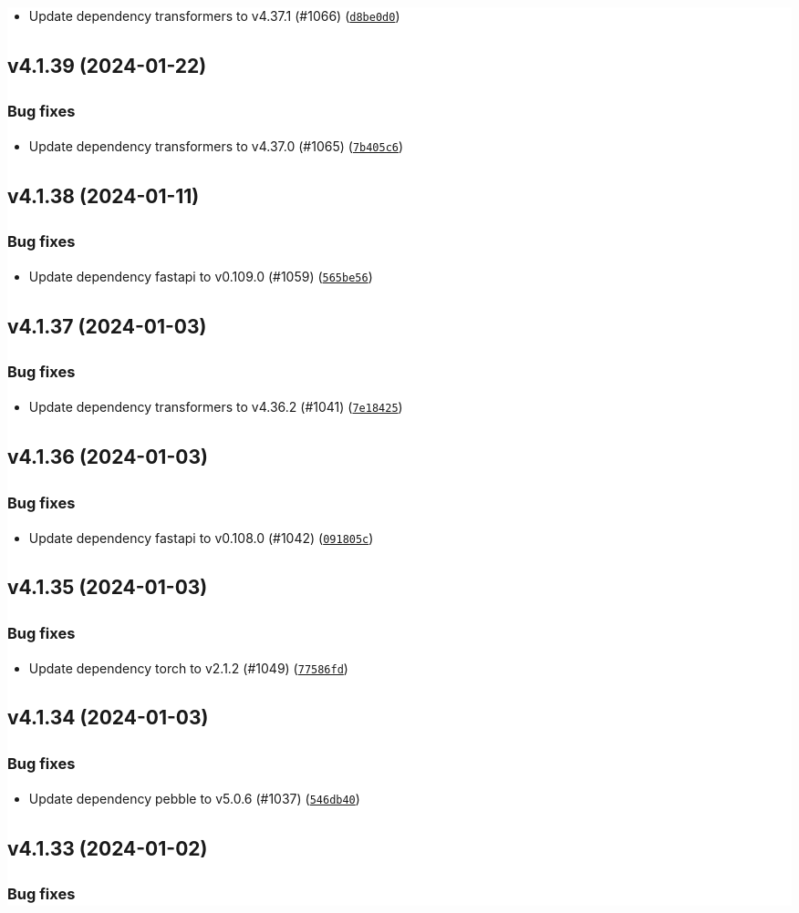 - Update dependency transformers to v4.37.1 (#1066) ([`d8be0d0`](https://github.com/voicepaw/so-vits-svc-fork/commit/d8be0d01361a00fb71477daab666a75a33d0fd49))

## v4.1.39 (2024-01-22)

### Bug fixes

- Update dependency transformers to v4.37.0 (#1065) ([`7b405c6`](https://github.com/voicepaw/so-vits-svc-fork/commit/7b405c6daff500c4f60f37cc430cbf364e95bd26))

## v4.1.38 (2024-01-11)

### Bug fixes

- Update dependency fastapi to v0.109.0 (#1059) ([`565be56`](https://github.com/voicepaw/so-vits-svc-fork/commit/565be56fcc4c62e4f2099db8108bb2c982326411))

## v4.1.37 (2024-01-03)

### Bug fixes

- Update dependency transformers to v4.36.2 (#1041) ([`7e18425`](https://github.com/voicepaw/so-vits-svc-fork/commit/7e18425b8d1c29820fff30df0bb7c6ee6d24e22d))

## v4.1.36 (2024-01-03)

### Bug fixes

- Update dependency fastapi to v0.108.0 (#1042) ([`091805c`](https://github.com/voicepaw/so-vits-svc-fork/commit/091805c1d070922318ef10389ab225788db89dd7))

## v4.1.35 (2024-01-03)

### Bug fixes

- Update dependency torch to v2.1.2 (#1049) ([`77586fd`](https://github.com/voicepaw/so-vits-svc-fork/commit/77586fd8d1eded848cc334aac46be35202da2e0a))

## v4.1.34 (2024-01-03)

### Bug fixes

- Update dependency pebble to v5.0.6 (#1037) ([`546db40`](https://github.com/voicepaw/so-vits-svc-fork/commit/546db40768114fcfab4a15a8c9b28398a8075446))

## v4.1.33 (2024-01-02)

### Bug fixes
